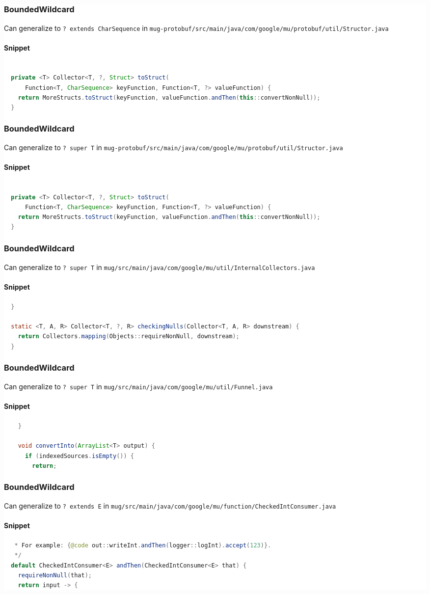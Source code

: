 ### BoundedWildcard
Can generalize to `? extends CharSequence`
in `mug-protobuf/src/main/java/com/google/mu/protobuf/util/Structor.java`
#### Snippet
```java

  private <T> Collector<T, ?, Struct> toStruct(
      Function<T, CharSequence> keyFunction, Function<T, ?> valueFunction) {
    return MoreStructs.toStruct(keyFunction, valueFunction.andThen(this::convertNonNull));
  }
```

### BoundedWildcard
Can generalize to `? super T`
in `mug-protobuf/src/main/java/com/google/mu/protobuf/util/Structor.java`
#### Snippet
```java

  private <T> Collector<T, ?, Struct> toStruct(
      Function<T, CharSequence> keyFunction, Function<T, ?> valueFunction) {
    return MoreStructs.toStruct(keyFunction, valueFunction.andThen(this::convertNonNull));
  }
```

### BoundedWildcard
Can generalize to `? super T`
in `mug/src/main/java/com/google/mu/util/InternalCollectors.java`
#### Snippet
```java
  }

  static <T, A, R> Collector<T, ?, R> checkingNulls(Collector<T, A, R> downstream) {
    return Collectors.mapping(Objects::requireNonNull, downstream);
  }
```

### BoundedWildcard
Can generalize to `? super T`
in `mug/src/main/java/com/google/mu/util/Funnel.java`
#### Snippet
```java
    }

    void convertInto(ArrayList<T> output) {
      if (indexedSources.isEmpty()) {
        return;
```

### BoundedWildcard
Can generalize to `? extends E`
in `mug/src/main/java/com/google/mu/function/CheckedIntConsumer.java`
#### Snippet
```java
   * For example: {@code out::writeInt.andThen(logger::logInt).accept(123)}.
   */
  default CheckedIntConsumer<E> andThen(CheckedIntConsumer<E> that) {
    requireNonNull(that);
    return input -> {
```
